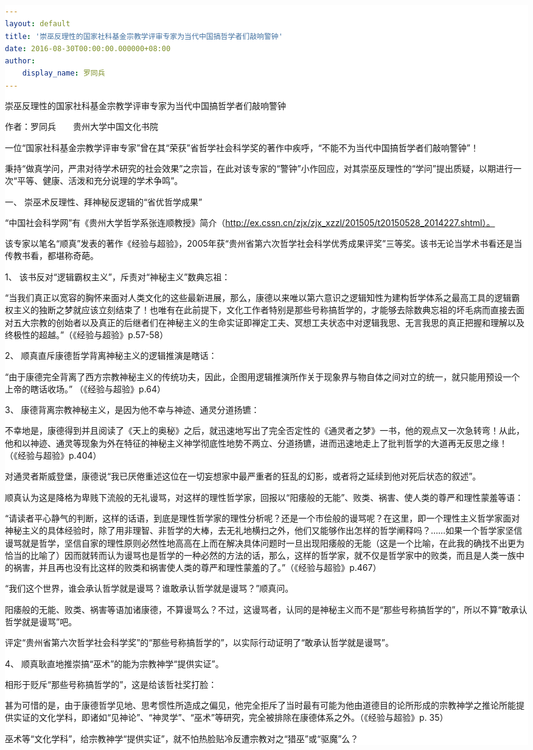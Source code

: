```yaml
---
layout: default
title: '崇巫反理性的国家社科基金宗教学评审专家为当代中国搞哲学者们敲响警钟'
date: 2016-08-30T00:00:00.000000+08:00
author:
    display_name: 罗同兵
---
```


崇巫反理性的国家社科基金宗教学评审专家为当代中国搞哲学者们敲响警钟

作者：罗同兵　　贵州大学中国文化书院

一位“国家社科基金宗教学评审专家”曾在其“荣获”省哲学社会科学奖的著作中疾呼，“不能不为当代中国搞哲学者们敲响警钟”！

秉持“做真学问，严肃对待学术研究的社会效果”之宗旨，在此对该专家的“警钟”小作回应，对其崇巫反理性的“学问”提出质疑，以期进行一次“平等、健康、活泼和充分说理的学术争鸣”。

一、	崇巫术反理性、拜神秘反逻辑的“省优哲学成果”

“中国社会科学网”有《贵州大学哲学系张连顺教授》简介（http://ex.cssn.cn/zjx/zjx_xzzl/201505/t20150528_2014227.shtml）。

该专家以笔名“顺真”发表的著作《经验与超验》，2005年获“贵州省第六次哲学社会科学优秀成果评奖”三等奖。该书无论当学术书看还是当传教书看，都堪称奇葩。

1、	该书反对“逻辑霸权主义”，斥责对“神秘主义”数典忘祖：

“当我们真正以宽容的胸怀来面对人类文化的这些最新进展，那么，康德以来唯以第六意识之逻辑知性为建构哲学体系之最高工具的逻辑霸权主义的独断之梦就应该立刻结束了！也唯有在此前提下，文化工作者特别是那些号称搞哲学的，才能够去除数典忘祖的坏毛病而直接去面对五大宗教的创始者以及真正的后继者们在神秘主义的生命实证即禅定工夫、冥想工夫状态中对逻辑我思、无言我思的真正把握和理解以及终极性的超越。”（《经验与超验》p.57-58）

2、	顺真直斥康德哲学背离神秘主义的逻辑推演是瞎话：

“由于康德完全背离了西方宗教神秘主义的传统功夫，因此，企图用逻辑推演所作关于现象界与物自体之间对立的统一，就只能用预设一个上帝的瞎话收场。” （《经验与超验》p.64）

3、	康德背离宗教神秘主义，是因为他不幸与神迹、通灵分道扬镳：

不幸地是，康德得到并且阅读了《天上的奥秘》之后，就迅速地写出了完全否定性的《通灵者之梦》一书，他的观点又一次急转弯！从此，他和以神迹、通灵等现象为外在特征的神秘主义神学彻底性地势不两立、分道扬镳，进而迅速地走上了批判哲学的大道再无反思之缘！（《经验与超验》p.404）

对通灵者斯威登堡，康德说“我已厌倦重述这位在一切妄想家中最严重者的狂乱的幻影，或者将之延续到他对死后状态的叙述”。

顺真认为这是降格为卑贱下流般的无礼谩骂，对这样的理性哲学家，回报以“阳痿般的无能”、败类、祸害、使人类的尊严和理性蒙羞等语：

“请读者平心静气的判断，这样的话语，到底是理性哲学家的理性分析呢？还是一个市侩般的谩骂呢？在这里，即一个理性主义哲学家面对神秘主义的具体经验时，除了用非理智、非哲学的大棒，去无礼地横扫之外，他们又能够作出怎样的哲学阐释吗？……如果一个哲学家坚信谩骂就是哲学，坚信自家的理性原则必然性地高高在上而在解决具体问题时一旦出现阳痿般的无能（这是一个比喻，在此我的确找不出更为恰当的比喻了）因而就转而认为谩骂也是哲学的一种必然的方法的话，那么，这样的哲学家，就不仅是哲学家中的败类，而且是人类一族中的祸害，并且再也没有比这样的败类和祸害使人类的尊严和理性蒙羞的了。”（《经验与超验》p.467）

“我们这个世界，谁会承认哲学就是谩骂？谁敢承认哲学就是谩骂？”顺真问。

阳痿般的无能、败类、祸害等语加诸康德，不算谩骂么？不过，这谩骂者，认同的是神秘主义而不是“那些号称搞哲学的”，所以不算“敢承认哲学就是谩骂”吧。

评定“贵州省第六次哲学社会科学奖”的“那些号称搞哲学的”，以实际行动证明了“敢承认哲学就是谩骂”。

4、	顺真耿直地推崇搞“巫术”的能为宗教神学“提供实证”。

相形于贬斥“那些号称搞哲学的”，这是给该哲社奖打脸：

甚为可惜的是，由于康德哲学见地、思考惯性所造成之偏见，他完全拒斥了当时最有可能为他由道德目的论所形成的宗教神学之推论所能提供实证的文化学科，即诸如“见神论”、“神灵学”、“巫术”等研究，完全被排除在康德体系之外。（《经验与超验》p. 35）

巫术等“文化学科”，给宗教神学“提供实证”，就不怕热脸贴冷反遭宗教对之“猎巫”或“驱魔”么？
